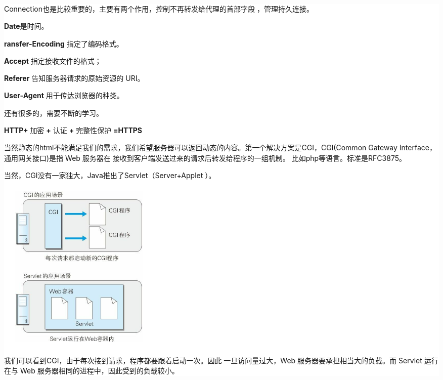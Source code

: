 Connection也是比较重要的，主要有两个作用，控制不再转发给代理的首部字段 ，管理持久连接。

**Date**是时间。

**ransfer-Encoding** 指定了编码格式。

**Accept** 指定接收文件的格式；

**Referer** 告知服务器请求的原始资源的 URI。

**User-Agent** 用于传达浏览器的种类。

还有很多的，需要不断的学习。

**HTTP+** 加密 **+** 认证 **+** 完整性保护 **=HTTPS** 

当然静态的html不能满足我们的需求，我们希望服务器可以返回动态的内容。第一个解决方案是CGI，CGI(Common Gateway Interface，通用网关接口)是指 Web 服务器在 接收到客户端发送过来的请求后转发给程序的一组机制。 比如php等语言。标准是RFC3875。

当然，CGI没有一家独大，Java推出了Servlet（Server+Applet ）。

<img src="img/20191223153740-20200301220107456.png" style="zoom:50%;" />

我们可以看到CGI，由于每次接到请求，程序都要跟着启动一次。因此 一旦访问量过大，Web 服务器要承担相当大的负载。而 Servlet 运行 在与 Web 服务器相同的进程中，因此受到的负载较小。
